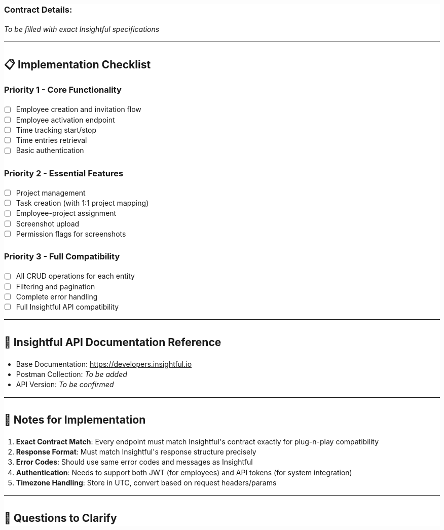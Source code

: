 ### Contract Details:
*To be filled with exact Insightful specifications*

---

## 📋 Implementation Checklist

### Priority 1 - Core Functionality
- [ ] Employee creation and invitation flow
- [ ] Employee activation endpoint
- [ ] Time tracking start/stop
- [ ] Time entries retrieval
- [ ] Basic authentication

### Priority 2 - Essential Features
- [ ] Project management
- [ ] Task creation (with 1:1 project mapping)
- [ ] Employee-project assignment
- [ ] Screenshot upload
- [ ] Permission flags for screenshots

### Priority 3 - Full Compatibility
- [ ] All CRUD operations for each entity
- [ ] Filtering and pagination
- [ ] Complete error handling
- [ ] Full Insightful API compatibility

---

## 🔗 Insightful API Documentation Reference
- Base Documentation: https://developers.insightful.io
- Postman Collection: *To be added*
- API Version: *To be confirmed*

---

## 📝 Notes for Implementation

1. **Exact Contract Match**: Every endpoint must match Insightful's contract exactly for plug-n-play compatibility
2. **Response Format**: Must match Insightful's response structure precisely
3. **Error Codes**: Should use same error codes and messages as Insightful
4. **Authentication**: Needs to support both JWT (for employees) and API tokens (for system integration)
5. **Timezone Handling**: Store in UTC, convert based on request headers/params

---

## 🚨 Questions to Clarify

